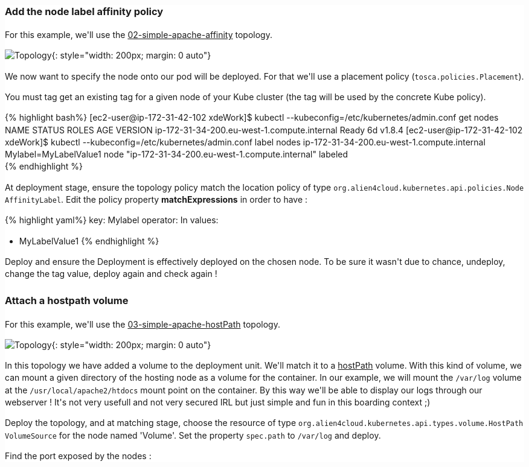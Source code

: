### Add the node label affinity policy

For this example, we'll use the [02-simple-apache-affinity](https://github.com/alien4cloud/samples/blob/master/org/alien4cloud/doc/kube/topology/02-simple-apache-affinity/tosca.yaml) topology.

![Topology](../../images/kubernetes_walkthrough/02-simple-apache-affinity-topology.png){: style="width: 200px; margin: 0 auto"}

We now want to specify the node onto our pod will be deployed. For that we'll use a placement policy (`tosca.policies.Placement`).

You must tag get an existing tag for a given node of your Kube cluster (the tag will be used by the concrete Kube policy).

{% highlight bash%}
[ec2-user@ip-172-31-42-102 xdeWork]$ kubectl --kubeconfig=/etc/kubernetes/admin.conf get nodes
NAME                                          STATUS    ROLES     AGE       VERSION
ip-172-31-34-200.eu-west-1.compute.internal   Ready     <none>    6d        v1.8.4
[ec2-user@ip-172-31-42-102 xdeWork]$ kubectl --kubeconfig=/etc/kubernetes/admin.conf label nodes ip-172-31-34-200.eu-west-1.compute.internal Mylabel=MyLabelValue1
node "ip-172-31-34-200.eu-west-1.compute.internal" labeled  
{% endhighlight %}

At deployment stage, ensure the topology policy match the location policy of type `org.alien4cloud.kubernetes.api.policies.NodeAffinityLabel`. Edit the policy property **matchExpressions** in order to have :

{% highlight yaml%}
key: Mylabel
operator: In
values:
  - MyLabelValue1
{% endhighlight %}

Deploy and ensure the Deployment is effectively deployed on the chosen node. To be sure it wasn't due to chance, undeploy, change the tag value, deploy again and check again !

### Attach a hostpath volume

For this example, we'll use the [03-simple-apache-hostPath](https://github.com/alien4cloud/samples/tree/master/org/alien4cloud/doc/kube/topology/03-simple-apache-hostPath/tosca.yaml) topology.

![Topology](../../images/kubernetes_walkthrough/topologie-03-simple-apache-hostPath.png){: style="width: 200px; margin: 0 auto"}

In this topology we have added a volume to the deployment unit.
We'll match it to a [hostPath](https://kubernetes.io/docs/concepts/storage/volumes/#hostpath) volume. With this kind of volume, we can mount a given directory of the hosting node as a volume for the container. In our example, we will mount the `/var/log` volume at the `/usr/local/apache2/htdocs` mount point on the container. By this way we'll be able to display our logs through our webserver ! It's not very usefull and not very secured IRL but just simple and fun in this boarding context ;)

Deploy the topology, and at matching stage, choose the resource of type `org.alien4cloud.kubernetes.api.types.volume.HostPathVolumeSource` for the node named 'Volume'. Set the property `spec.path` to `/var/log` and deploy.

Find the port exposed by the nodes :
